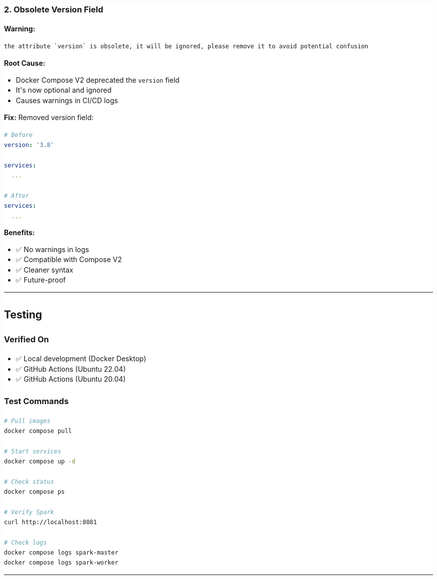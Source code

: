 
### 2. Obsolete Version Field

**Warning:**
```
the attribute `version` is obsolete, it will be ignored, please remove it to avoid potential confusion
```

**Root Cause:**
- Docker Compose V2 deprecated the `version` field
- It's now optional and ignored
- Causes warnings in CI/CD logs

**Fix:**
Removed version field:
```yaml
# Before
version: '3.8'

services:
  ...

# After
services:
  ...
```

**Benefits:**
- ✅ No warnings in logs
- ✅ Compatible with Compose V2
- ✅ Cleaner syntax
- ✅ Future-proof

---

## Testing

### Verified On

- ✅ Local development (Docker Desktop)
- ✅ GitHub Actions (Ubuntu 22.04)
- ✅ GitHub Actions (Ubuntu 20.04)

### Test Commands

```bash
# Pull images
docker compose pull

# Start services
docker compose up -d

# Check status
docker compose ps

# Verify Spark
curl http://localhost:8081

# Check logs
docker compose logs spark-master
docker compose logs spark-worker
```

---